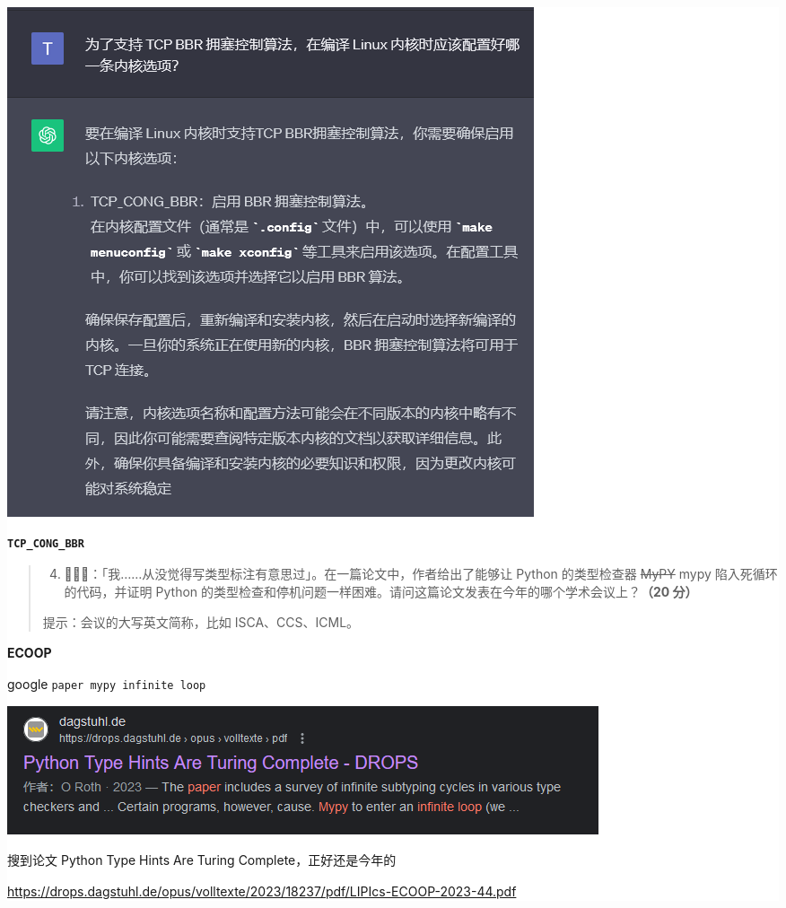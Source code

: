 ![](img/image-20231028214226143.png)

**`TCP_CONG_BBR`**

> 4. 🥒🥒🥒：「我……从没觉得写类型标注有意思过」。在一篇论文中，作者给出了能够让 Python 的类型检查器 ~~MyPY~~ mypy 陷入死循环的代码，并证明 Python 的类型检查和停机问题一样困难。请问这篇论文发表在今年的哪个学术会议上？**（20 分）**
>
> 提示：会议的大写英文简称，比如 ISCA、CCS、ICML。

**ECOOP**

google `paper mypy infinite loop`

![](img/image-20231028214740997.png)

搜到论文 Python Type Hints Are Turing Complete，正好还是今年的

https://drops.dagstuhl.de/opus/volltexte/2023/18237/pdf/LIPIcs-ECOOP-2023-44.pdf
